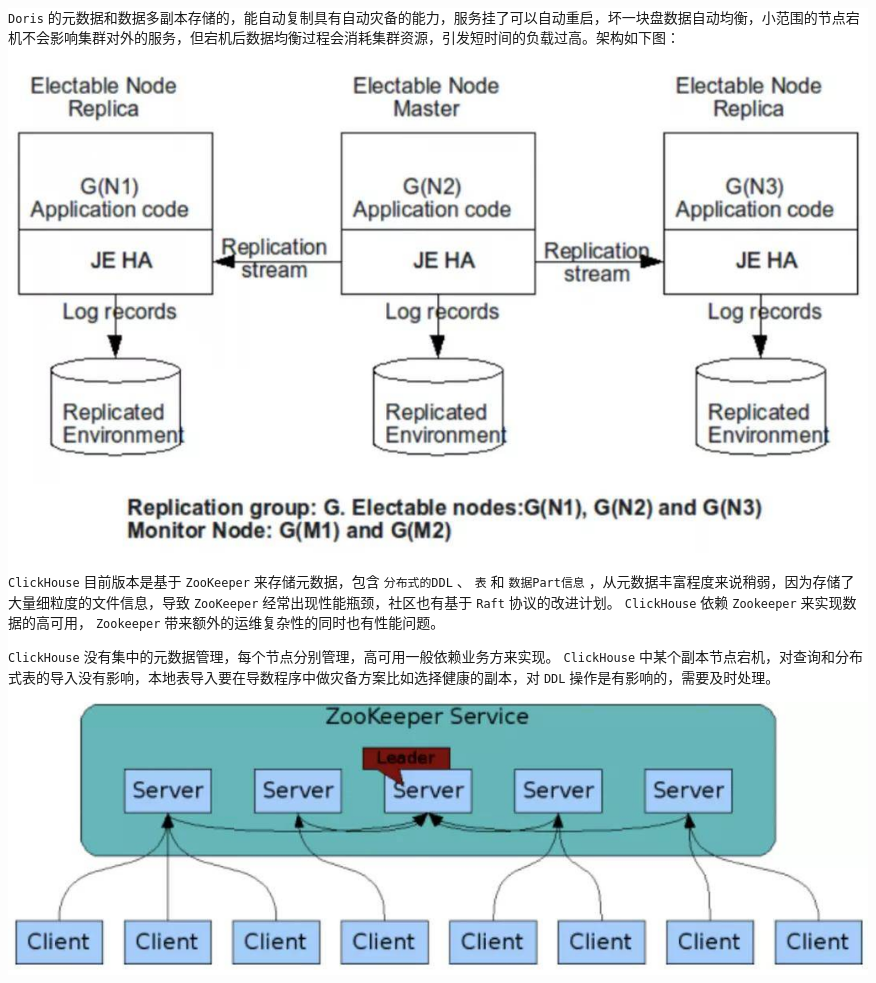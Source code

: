 `Doris` 的元数据和数据多副本存储的，能自动复制具有自动灾备的能力，服务挂了可以自动重启，坏一块盘数据自动均衡，小范围的节点宕机不会影响集群对外的服务，但宕机后数据均衡过程会消耗集群资源，引发短时间的负载过高。架构如下图：

![](../../assets/images/Doris/69800fcb20d271abbca67d45c2669371.jpeg)

`ClickHouse` 目前版本是基于 `ZooKeeper` 来存储元数据，包含 `分布式的DDL` 、 `表` 和 `数据Part信息` ，从元数据丰富程度来说稍弱，因为存储了大量细粒度的文件信息，导致 `ZooKeeper` 经常出现性能瓶颈，社区也有基于 `Raft` 协议的改进计划。 `ClickHouse` 依赖 `Zookeeper` 来实现数据的高可用， `Zookeeper` 带来额外的运维复杂性的同时也有性能问题。

`ClickHouse` 没有集中的元数据管理，每个节点分别管理，高可用一般依赖业务方来实现。 `ClickHouse` 中某个副本节点宕机，对查询和分布式表的导入没有影响，本地表导入要在导数程序中做灾备方案比如选择健康的副本，对 `DDL` 操作是有影响的，需要及时处理。

![](../../assets/images/Doris/5533490fdeb876f632b972490c025f1f.jpeg)
